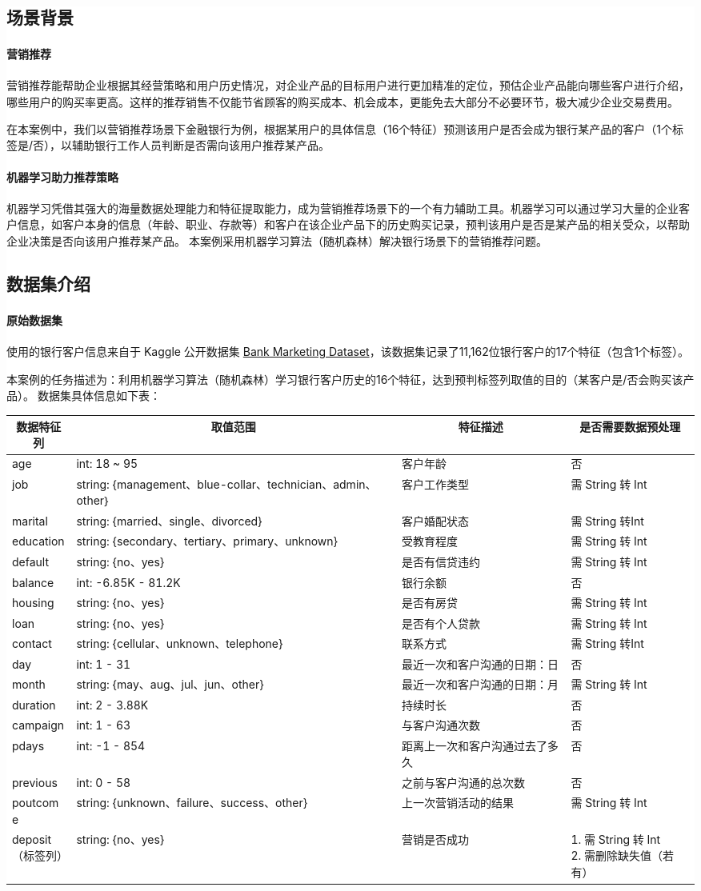 ## 场景背景
#### 营销推荐
营销推荐能帮助企业根据其经营策略和用户历史情况，对企业产品的目标用户进行更加精准的定位，预估企业产品能向哪些客户进行介绍，哪些用户的购买率更高。这样的推荐销售不仅能节省顾客的购买成本、机会成本，更能免去大部分不必要环节，极大减少企业交易费用。

在本案例中，我们以营销推荐场景下金融银行为例，根据某用户的具体信息（16个特征）预测该用户是否会成为银行某产品的客户（1个标签是/否），以辅助银行工作人员判断是否需向该用户推荐某产品。

#### 机器学习助力推荐策略
机器学习凭借其强大的海量数据处理能力和特征提取能力，成为营销推荐场景下的一个有力辅助工具。机器学习可以通过学习大量的企业客户信息，如客户本身的信息（年龄、职业、存款等）和客户在该企业产品下的历史购买记录，预判该用户是否是某产品的相关受众，以帮助企业决策是否向该用户推荐某产品。
本案例采用机器学习算法（随机森林）解决银行场景下的营销推荐问题。

## 数据集介绍

#### 原始数据集
使用的银行客户信息来自于 Kaggle 公开数据集 [Bank Marketing Dataset](https://www.kaggle.com/janiobachmann/bank-marketing-dataset)，该数据集记录了11,162位银行客户的17个特征（包含1个标签）。

本案例的任务描述为：利用机器学习算法（随机森林）学习银行客户历史的16个特征，达到预判标签列取值的目的（某客户是/否会购买该产品）。
数据集具体信息如下表：

| 数据特征列              | 取值范围                                                     | 特征描述                       | 是否需要数据预处理                            |
| ----------------------- | ------------------------------------------------------ | ------------------------------ | --------------------------------------------- |
| age                     | int: 18 ~ 95                                                 | 客户年龄                       | 否                                            |
| job                     | string: {management、blue-collar、technician、admin、other｝ | 客户工作类型                   | 需 String 转 Int                                 |
| marital                 | string: {married、single、divorced}                          | 客户婚配状态                   | 需 String 转Int                                 |
| education               | string: {secondary、tertiary、primary、unknown}              | 受教育程度                     | 需 String 转 Int                                 |
| default                 | string: {no、yes}                                            | 是否有信贷违约                 | 需 String 转 Int                                 |
| balance                 | int: -6.85K - 81.2K                                          | 银行余额                       | 否                                            |
| housing                 | string: {no、yes}                                            | 是否有房贷                     | 需 String 转 Int                                 |
| loan                    | string: {no、yes}                                            | 是否有个人贷款                 | 需 String 转 Int                                 |
| contact                 | string: {cellular、unknown、telephone}                       | 联系方式                       | 需 String 转Int                                 |
| day                     | int: 1 - 31                                                  | 最近一次和客户沟通的日期：日   | 否                                            |
| month                   | string: {may、aug、jul、jun、other}                          | 最近一次和客户沟通的日期：月   | 需 String 转 Int                                 |
| duration                | int: 2 - 3.88K         | 持续时长     | 否        |
| campaign                | int: 1 - 63        | 与客户沟通次数                 | 否        |
| pdays                   | int: -1 - 854        | 距离上一次和客户沟通过去了多久 | 否         |
| previous                | int: 0 - 58         | 之前与客户沟通的总次数         | 否             |
| poutcome                | string: {unknown、failure、success、other} | 上一次营销活动的结果     | 需 String 转 Int     |
| deposit<br />（标签列） | string: {no、yes}   | 营销是否成功                   | 1. 需 String 转 Int<br />2. 需删除缺失值（若有） |
